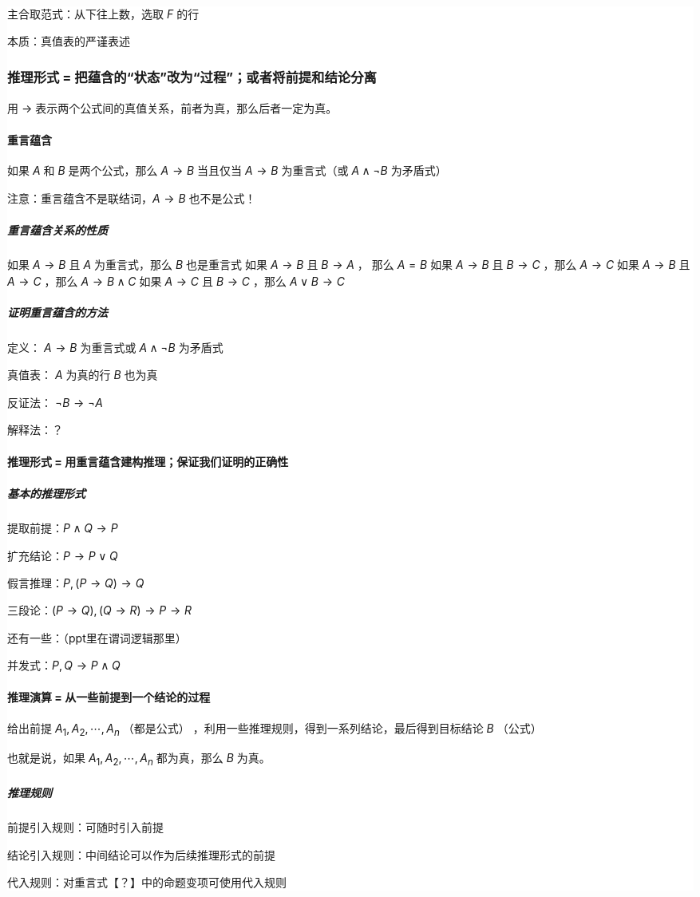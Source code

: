 主合取范式：从下往上数，选取 $F$ 的行

本质：真值表的严谨表述

### 推理形式 = 把蕴含的“状态”改为“过程”；或者将前提和结论分离

用 $\rightarrow$ 表示两个公式间的真值关系，前者为真，那么后者一定为真。

#### 重言蕴含

如果 $A$ 和 $B$ 是两个公式，那么 $A \rightarrow B$ 当且仅当  $A \rightarrow B$ 为重言式（或 $A \wedge \lnot B$ 为矛盾式）

注意：重言蕴含不是联结词，$A \rightarrow B$ 也不是公式！

##### 重言蕴含关系的性质

如果 $A \rightarrow B$ 且 $A$ 为重言式，那么 $B$ 也是重言式
如果 $A \rightarrow B$ 且 $B \rightarrow A$ ， 那么 $A  =  B$
如果 $A \rightarrow B$ 且 $B \rightarrow C$ ，那么 $A \rightarrow C$
如果 $A \rightarrow B$ 且 $A \rightarrow C$ ，那么 $A \rightarrow B \wedge C$
如果 $A \rightarrow C$ 且 $B \rightarrow C$ ，那么 $A \vee B \rightarrow C$

##### 证明重言蕴含的方法

定义：  $A \rightarrow B$ 为重言式或 $A \wedge \lnot B$ 为矛盾式

真值表： $A$ 为真的行 $B$ 也为真

反证法： $\lnot B \rightarrow \lnot A$

解释法：？

#### 推理形式 = 用重言蕴含建构推理；保证我们证明的正确性

##### 基本的推理形式

提取前提：$P \wedge Q \rightarrow P$

扩充结论：$P \rightarrow P \vee Q$

假言推理：$P , (P \rightarrow Q) \rightarrow Q$

三段论：$(P \rightarrow Q),(Q \rightarrow R) \rightarrow P \rightarrow R$

还有一些：（ppt里在谓词逻辑那里）

并发式：$P,Q \rightarrow P \wedge Q$

#### 推理演算 = 从一些前提到一个结论的过程

给出前提 $A_1,A_2,\cdots,A_n$ （都是公式） ，利用一些推理规则，得到一系列结论，最后得到目标结论 $B$ （公式）

也就是说，如果 $A_1,A_2,\cdots, A_n$ 都为真，那么 $B$ 为真。

##### 推理规则

前提引入规则：可随时引入前提

结论引入规则：中间结论可以作为后续推理形式的前提

代入规则：对重言式【？】中的命题变项可使用代入规则
